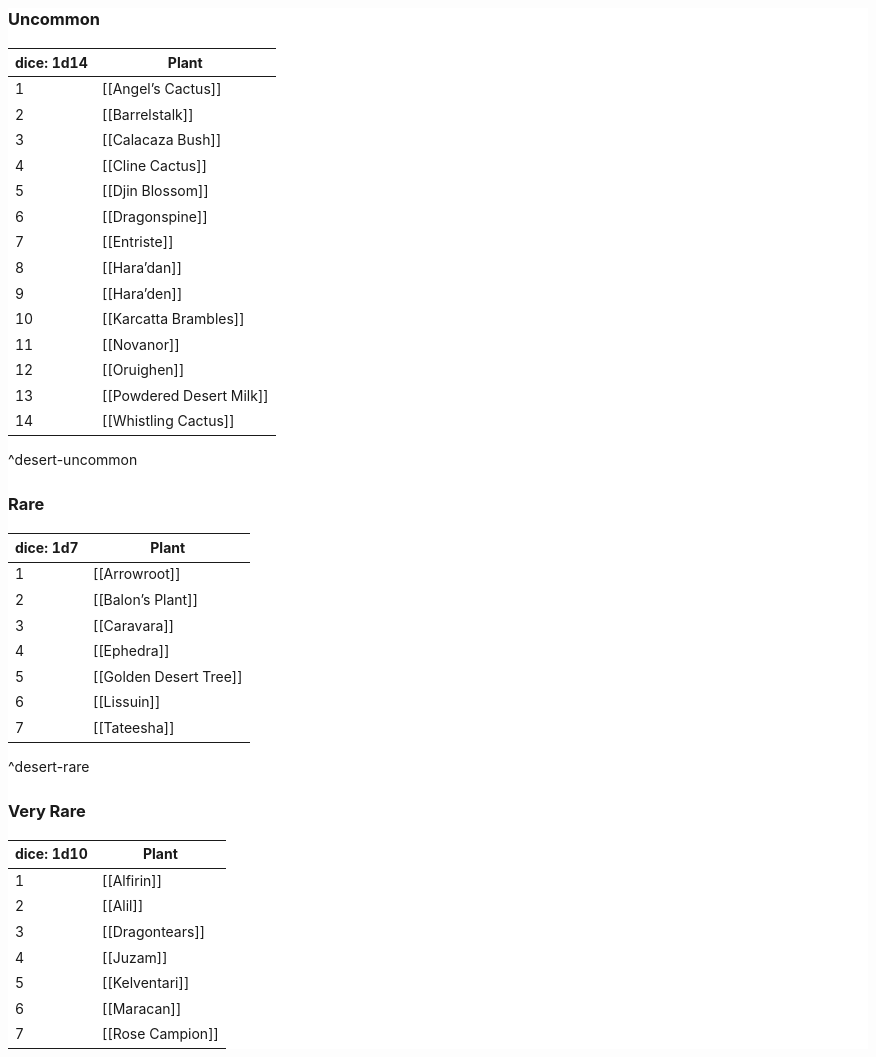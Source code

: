 ### Uncommon
| dice: 1d14 | Plant |
|-------|-------|
| 1 | [[Angel’s Cactus]] |
| 2 | [[Barrelstalk]] |
| 3 | [[Calacaza Bush]] |
| 4 | [[Cline Cactus]] |
| 5 | [[Djin Blossom]] |
| 6 | [[Dragonspine]] |
| 7 | [[Entriste]] |
| 8 | [[Hara’dan]] |
| 9 | [[Hara’den]] |
| 10 | [[Karcatta Brambles]] |
| 11 | [[Novanor]] |
| 12 | [[Oruighen]] |
| 13 | [[Powdered Desert Milk]] |
| 14 | [[Whistling Cactus]] |

^desert-uncommon

### Rare
| dice: 1d7 | Plant |
|-------|-------|
| 1 | [[Arrowroot]] |
| 2 | [[Balon’s Plant]] |
| 3 | [[Caravara]] |
| 4 | [[Ephedra]] |
| 5 | [[Golden Desert Tree]] |
| 6 | [[Lissuin]] |
| 7 | [[Tateesha]] |

^desert-rare

### Very Rare
| dice: 1d10 | Plant |
|-------|-------|
| 1 | [[Alfirin]] |
| 2 | [[Alil]] |
| 3 | [[Dragontears]] |
| 4 | [[Juzam]] |
| 5 | [[Kelventari]] |
| 6 | [[Maracan]] |
| 7 | [[Rose Campion]] |